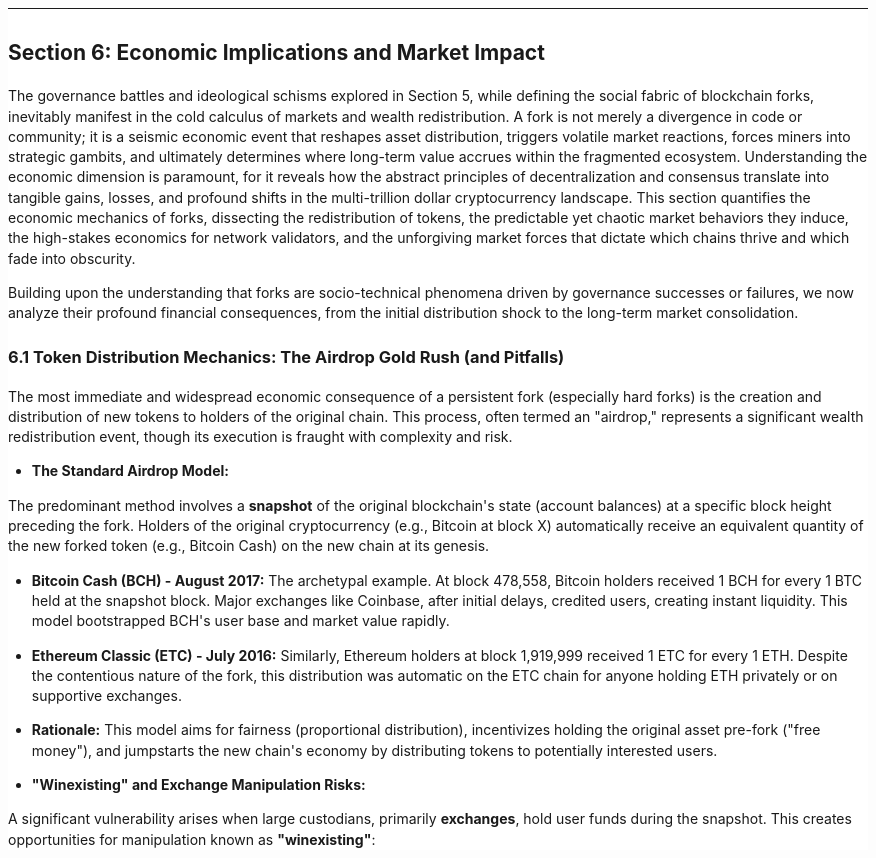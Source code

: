 

---





## Section 6: Economic Implications and Market Impact

The governance battles and ideological schisms explored in Section 5, while defining the social fabric of blockchain forks, inevitably manifest in the cold calculus of markets and wealth redistribution. A fork is not merely a divergence in code or community; it is a seismic economic event that reshapes asset distribution, triggers volatile market reactions, forces miners into strategic gambits, and ultimately determines where long-term value accrues within the fragmented ecosystem. Understanding the economic dimension is paramount, for it reveals how the abstract principles of decentralization and consensus translate into tangible gains, losses, and profound shifts in the multi-trillion dollar cryptocurrency landscape. This section quantifies the economic mechanics of forks, dissecting the redistribution of tokens, the predictable yet chaotic market behaviors they induce, the high-stakes economics for network validators, and the unforgiving market forces that dictate which chains thrive and which fade into obscurity.

Building upon the understanding that forks are socio-technical phenomena driven by governance successes or failures, we now analyze their profound financial consequences, from the initial distribution shock to the long-term market consolidation.

### 6.1 Token Distribution Mechanics: The Airdrop Gold Rush (and Pitfalls)

The most immediate and widespread economic consequence of a persistent fork (especially hard forks) is the creation and distribution of new tokens to holders of the original chain. This process, often termed an "airdrop," represents a significant wealth redistribution event, though its execution is fraught with complexity and risk.

*   **The Standard Airdrop Model:**

The predominant method involves a **snapshot** of the original blockchain's state (account balances) at a specific block height preceding the fork. Holders of the original cryptocurrency (e.g., Bitcoin at block X) automatically receive an equivalent quantity of the new forked token (e.g., Bitcoin Cash) on the new chain at its genesis.

*   **Bitcoin Cash (BCH) - August 2017:** The archetypal example. At block 478,558, Bitcoin holders received 1 BCH for every 1 BTC held at the snapshot block. Major exchanges like Coinbase, after initial delays, credited users, creating instant liquidity. This model bootstrapped BCH's user base and market value rapidly.

*   **Ethereum Classic (ETC) - July 2016:** Similarly, Ethereum holders at block 1,919,999 received 1 ETC for every 1 ETH. Despite the contentious nature of the fork, this distribution was automatic on the ETC chain for anyone holding ETH privately or on supportive exchanges.

*   **Rationale:** This model aims for fairness (proportional distribution), incentivizes holding the original asset pre-fork ("free money"), and jumpstarts the new chain's economy by distributing tokens to potentially interested users.

*   **"Winexisting" and Exchange Manipulation Risks:**

A significant vulnerability arises when large custodians, primarily **exchanges**, hold user funds during the snapshot. This creates opportunities for manipulation known as **"winexisting"**:
